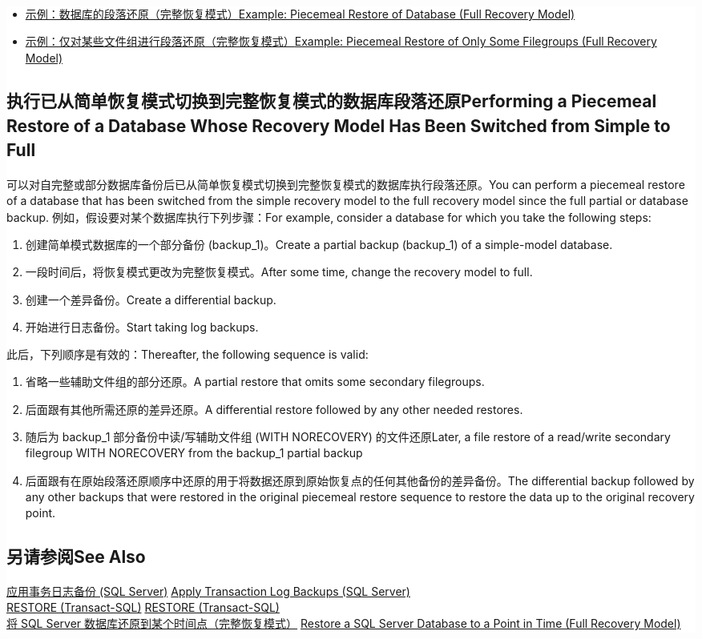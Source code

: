 -   [<span data-ttu-id="55050-211">示例：数据库的段落还原（完整恢复模式）</span><span class="sxs-lookup"><span data-stu-id="55050-211">Example: Piecemeal Restore of Database &#40;Full Recovery Model&#41;</span></span>](example-piecemeal-restore-of-database-full-recovery-model.md)  
  
-   [<span data-ttu-id="55050-212">示例：仅对某些文件组进行段落还原（完整恢复模式）</span><span class="sxs-lookup"><span data-stu-id="55050-212">Example: Piecemeal Restore of Only Some Filegroups &#40;Full Recovery Model&#41;</span></span>](example-piecemeal-restore-of-only-some-filegroups-full-recovery-model.md)  
  
## <a name="performing-a-piecemeal-restore-of-a-database-whose-recovery-model-has-been-switched-from-simple-to-full"></a><span data-ttu-id="55050-213">执行已从简单恢复模式切换到完整恢复模式的数据库段落还原</span><span class="sxs-lookup"><span data-stu-id="55050-213">Performing a Piecemeal Restore of a Database Whose Recovery Model Has Been Switched from Simple to Full</span></span>  
 <span data-ttu-id="55050-214">可以对自完整或部分数据库备份后已从简单恢复模式切换到完整恢复模式的数据库执行段落还原。</span><span class="sxs-lookup"><span data-stu-id="55050-214">You can perform a piecemeal restore of a database that has been switched from the simple recovery model to the full recovery model since the full partial or database backup.</span></span> <span data-ttu-id="55050-215">例如，假设要对某个数据库执行下列步骤：</span><span class="sxs-lookup"><span data-stu-id="55050-215">For example, consider a database for which you take the following steps:</span></span>  
  
1.  <span data-ttu-id="55050-216">创建简单模式数据库的一个部分备份 (backup_1)。</span><span class="sxs-lookup"><span data-stu-id="55050-216">Create a partial backup (backup_1) of a simple-model database.</span></span>  
  
2.  <span data-ttu-id="55050-217">一段时间后，将恢复模式更改为完整恢复模式。</span><span class="sxs-lookup"><span data-stu-id="55050-217">After some time, change the recovery model to full.</span></span>  
  
3.  <span data-ttu-id="55050-218">创建一个差异备份。</span><span class="sxs-lookup"><span data-stu-id="55050-218">Create a differential backup.</span></span>  
  
4.  <span data-ttu-id="55050-219">开始进行日志备份。</span><span class="sxs-lookup"><span data-stu-id="55050-219">Start taking log backups.</span></span>  
  
 <span data-ttu-id="55050-220">此后，下列顺序是有效的：</span><span class="sxs-lookup"><span data-stu-id="55050-220">Thereafter, the following sequence is valid:</span></span>  
  
1.  <span data-ttu-id="55050-221">省略一些辅助文件组的部分还原。</span><span class="sxs-lookup"><span data-stu-id="55050-221">A partial restore that omits some secondary filegroups.</span></span>  
  
2.  <span data-ttu-id="55050-222">后面跟有其他所需还原的差异还原。</span><span class="sxs-lookup"><span data-stu-id="55050-222">A differential restore followed by any other needed restores.</span></span>  
  
3.  <span data-ttu-id="55050-223">随后为 backup_1 部分备份中读/写辅助文件组 (WITH NORECOVERY) 的文件还原</span><span class="sxs-lookup"><span data-stu-id="55050-223">Later, a file restore of a read/write secondary filegroup WITH NORECOVERY from the backup_1 partial backup</span></span>  
  
4.  <span data-ttu-id="55050-224">后面跟有在原始段落还原顺序中还原的用于将数据还原到原始恢复点的任何其他备份的差异备份。</span><span class="sxs-lookup"><span data-stu-id="55050-224">The differential backup followed by any other backups that were restored in the original piecemeal restore sequence to restore the data up to the original recovery point.</span></span>  
  
## <a name="see-also"></a><span data-ttu-id="55050-225">另请参阅</span><span class="sxs-lookup"><span data-stu-id="55050-225">See Also</span></span>  
 <span data-ttu-id="55050-226">[应用事务日志备份 (SQL Server)](transaction-log-backups-sql-server.md) </span><span class="sxs-lookup"><span data-stu-id="55050-226">[Apply Transaction Log Backups &#40;SQL Server&#41;](transaction-log-backups-sql-server.md) </span></span>  
 <span data-ttu-id="55050-227">[RESTORE &#40;Transact-SQL&#41;](/sql/t-sql/statements/restore-statements-transact-sql) </span><span class="sxs-lookup"><span data-stu-id="55050-227">[RESTORE &#40;Transact-SQL&#41;](/sql/t-sql/statements/restore-statements-transact-sql) </span></span>  
 <span data-ttu-id="55050-228">[将 SQL Server 数据库还原到某个时间点（完整恢复模式）](restore-a-sql-server-database-to-a-point-in-time-full-recovery-model.md) </span><span class="sxs-lookup"><span data-stu-id="55050-228">[Restore a SQL Server Database to a Point in Time &#40;Full Recovery Model&#41;](restore-a-sql-server-database-to-a-point-in-time-full-recovery-model.md) </span></span>  